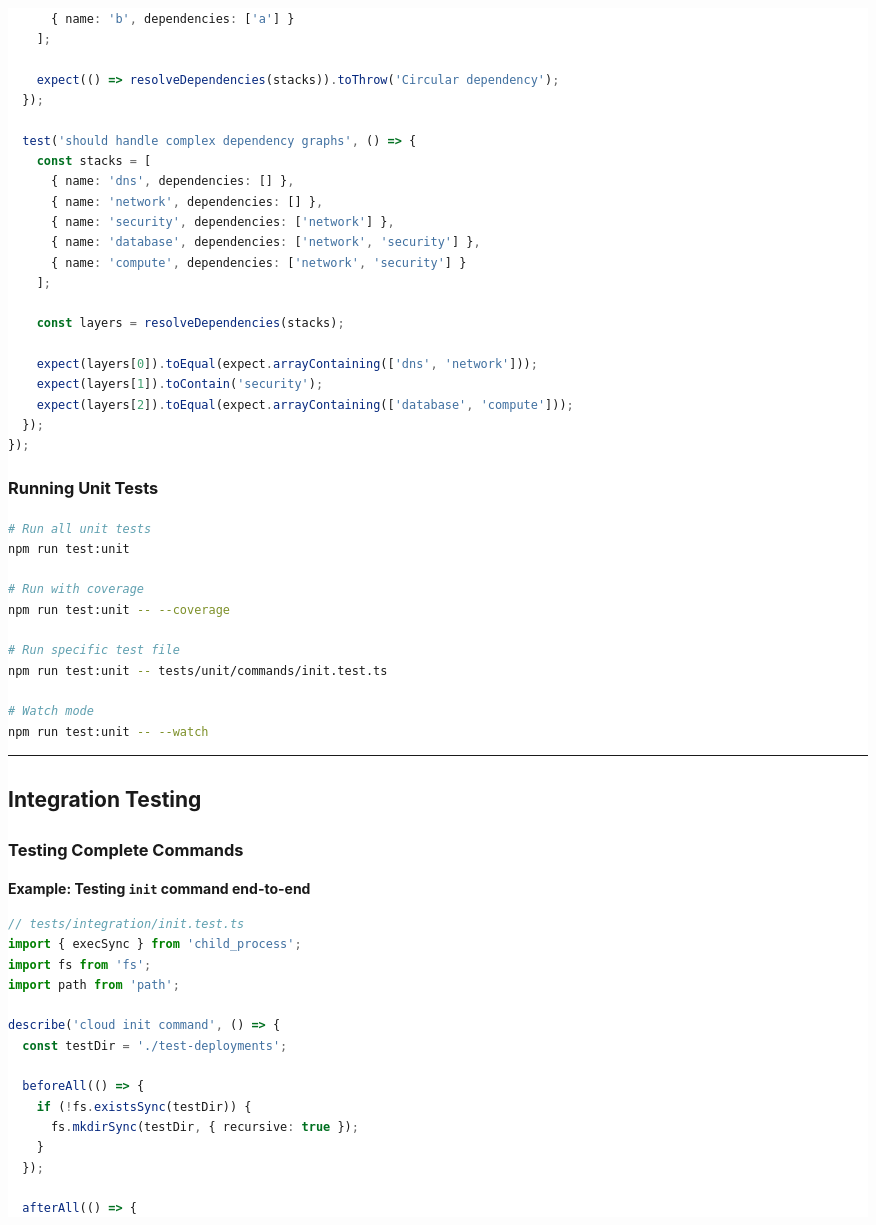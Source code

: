 ```typescript
      { name: 'b', dependencies: ['a'] }
    ];

    expect(() => resolveDependencies(stacks)).toThrow('Circular dependency');
  });

  test('should handle complex dependency graphs', () => {
    const stacks = [
      { name: 'dns', dependencies: [] },
      { name: 'network', dependencies: [] },
      { name: 'security', dependencies: ['network'] },
      { name: 'database', dependencies: ['network', 'security'] },
      { name: 'compute', dependencies: ['network', 'security'] }
    ];

    const layers = resolveDependencies(stacks);

    expect(layers[0]).toEqual(expect.arrayContaining(['dns', 'network']));
    expect(layers[1]).toContain('security');
    expect(layers[2]).toEqual(expect.arrayContaining(['database', 'compute']));
  });
});
```

### Running Unit Tests

```bash
# Run all unit tests
npm run test:unit

# Run with coverage
npm run test:unit -- --coverage

# Run specific test file
npm run test:unit -- tests/unit/commands/init.test.ts

# Watch mode
npm run test:unit -- --watch
```

---

## Integration Testing

### Testing Complete Commands

**Example: Testing `init` command end-to-end**

```typescript
// tests/integration/init.test.ts
import { execSync } from 'child_process';
import fs from 'fs';
import path from 'path';

describe('cloud init command', () => {
  const testDir = './test-deployments';

  beforeAll(() => {
    if (!fs.existsSync(testDir)) {
      fs.mkdirSync(testDir, { recursive: true });
    }
  });

  afterAll(() => {
```